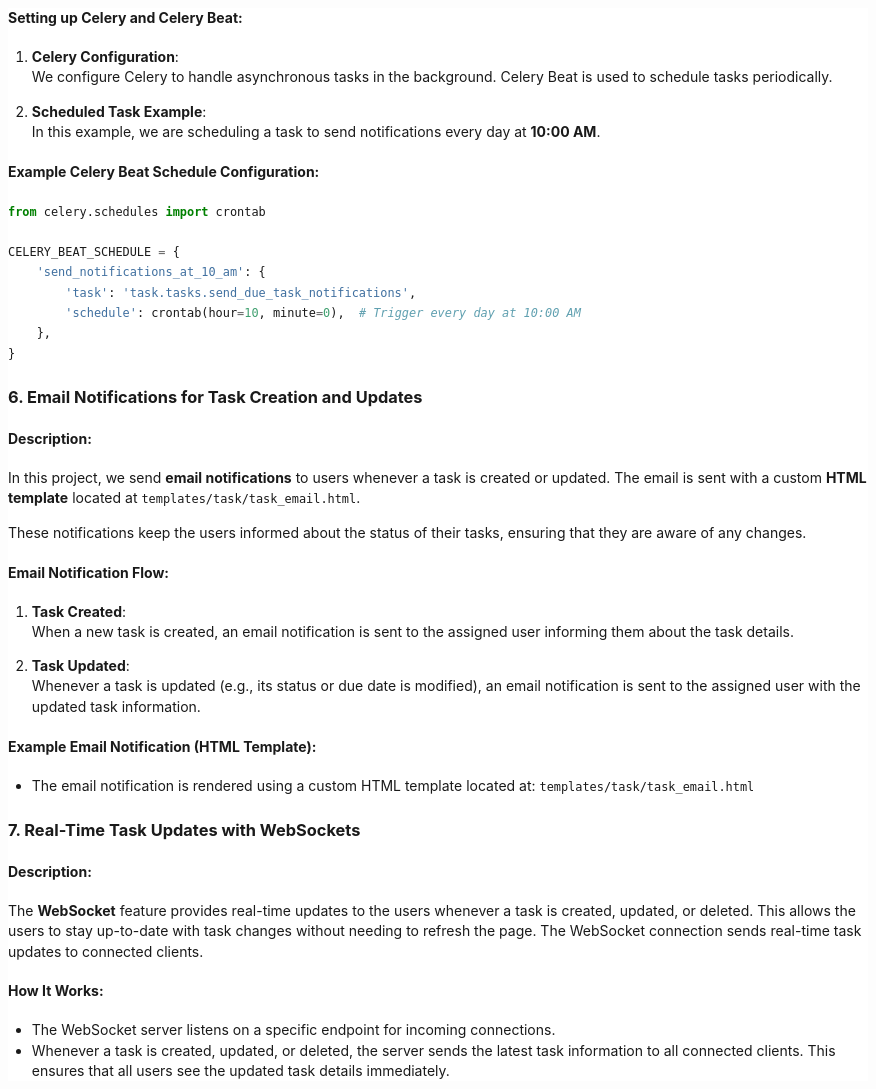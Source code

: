 #### Setting up Celery and Celery Beat:
1. **Celery Configuration**:  
   We configure Celery to handle asynchronous tasks in the background. Celery Beat is used to schedule tasks periodically.

2. **Scheduled Task Example**:  
   In this example, we are scheduling a task to send notifications every day at **10:00 AM**.

#### Example Celery Beat Schedule Configuration:
```python
from celery.schedules import crontab

CELERY_BEAT_SCHEDULE = {
    'send_notifications_at_10_am': {
        'task': 'task.tasks.send_due_task_notifications',
        'schedule': crontab(hour=10, minute=0),  # Trigger every day at 10:00 AM
    },
}
```

### 6. Email Notifications for Task Creation and Updates

#### Description:
In this project, we send **email notifications** to users whenever a task is created or updated. The email is sent with a custom **HTML template** located at `templates/task/task_email.html`. 

These notifications keep the users informed about the status of their tasks, ensuring that they are aware of any changes.

#### Email Notification Flow:
1. **Task Created**:  
   When a new task is created, an email notification is sent to the assigned user informing them about the task details.
   
2. **Task Updated**:  
   Whenever a task is updated (e.g., its status or due date is modified), an email notification is sent to the assigned user with the updated task information.

#### Example Email Notification (HTML Template):

- The email notification is rendered using a custom HTML template located at: `templates/task/task_email.html`


### 7. Real-Time Task Updates with WebSockets

#### Description:
The **WebSocket** feature provides real-time updates to the users whenever a task is created, updated, or deleted. This allows the users to stay up-to-date with task changes without needing to refresh the page. The WebSocket connection sends real-time task updates to connected clients.

#### How It Works:
- The WebSocket server listens on a specific endpoint for incoming connections.
- Whenever a task is created, updated, or deleted, the server sends the latest task information to all connected clients. This ensures that all users see the updated task details immediately.
